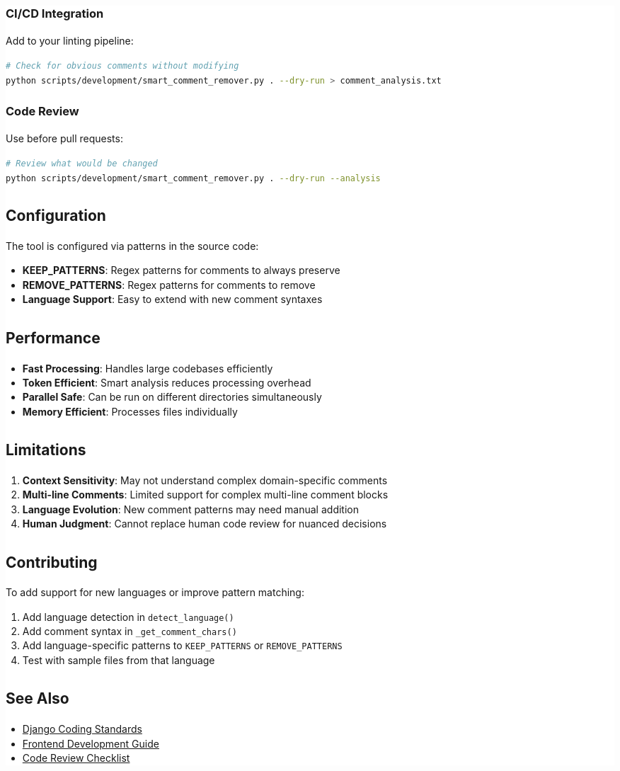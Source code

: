 ### CI/CD Integration
Add to your linting pipeline:
```bash
# Check for obvious comments without modifying
python scripts/development/smart_comment_remover.py . --dry-run > comment_analysis.txt
```

### Code Review
Use before pull requests:
```bash
# Review what would be changed
python scripts/development/smart_comment_remover.py . --dry-run --analysis
```

## Configuration

The tool is configured via patterns in the source code:

- **KEEP_PATTERNS**: Regex patterns for comments to always preserve
- **REMOVE_PATTERNS**: Regex patterns for comments to remove
- **Language Support**: Easy to extend with new comment syntaxes

## Performance

- **Fast Processing**: Handles large codebases efficiently
- **Token Efficient**: Smart analysis reduces processing overhead
- **Parallel Safe**: Can be run on different directories simultaneously
- **Memory Efficient**: Processes files individually

## Limitations

1. **Context Sensitivity**: May not understand complex domain-specific comments
2. **Multi-line Comments**: Limited support for complex multi-line comment blocks
3. **Language Evolution**: New comment patterns may need manual addition
4. **Human Judgment**: Cannot replace human code review for nuanced decisions

## Contributing

To add support for new languages or improve pattern matching:

1. Add language detection in `detect_language()`
2. Add comment syntax in `_get_comment_chars()`
3. Add language-specific patterns to `KEEP_PATTERNS` or `REMOVE_PATTERNS`
4. Test with sample files from that language

## See Also

- [Django Coding Standards](../project-docs/coding-standards.md)
- [Frontend Development Guide](../../../frontend/docs/development.md)
- [Code Review Checklist](../project-docs/code-review.md)
